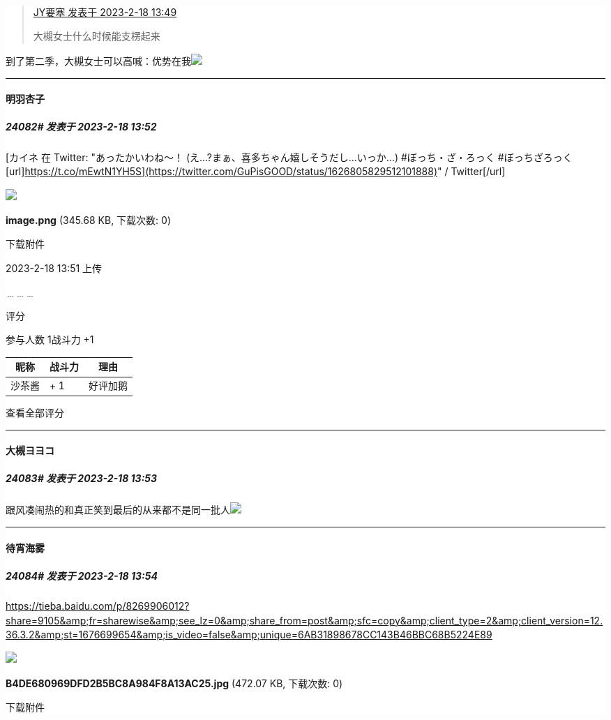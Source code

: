 <blockquote><a href="httphttps://bbs.saraba1st.com/2b/forum.php?mod=redirect&amp;goto=findpost&amp;pid=59795624&amp;ptid=2043123" target="_blank">JY要塞 发表于 2023-2-18 13:49</a>

大槻女士什么时候能支楞起来</blockquote>
到了第二季，大槻女士可以高喊：优势在我<img src="https://static.saraba1st.com/image/smiley/face2017/087.gif" referrerpolicy="no-referrer">

*****

####  明羽杏子  
##### 24082#       发表于 2023-2-18 13:52

[カイネ 在 Twitter: "あったかいわね〜！ (え...?まぁ、喜多ちゃん嬉しそうだし...いっか...) #ぼっち・ざ・ろっく #ぼっちざろっく [url]https://t.co/mEwtN1YH5S](https://twitter.com/GuPisGOOD/status/1626805829512101888)" / Twitter[/url]

<img src="https://img.saraba1st.com/forum/202302/18/145147kx3n8fl53xsbcgdb.png" referrerpolicy="no-referrer">

<strong>image.png</strong> (345.68 KB, 下载次数: 0)

下载附件

2023-2-18 13:51 上传

﹍﹍﹍

评分

 参与人数 1战斗力 +1

|昵称|战斗力|理由|
|----|---|---|
| 沙茶酱| + 1|好评加鹅|

查看全部评分

*****

####  大槻ヨヨコ  
##### 24083#       发表于 2023-2-18 13:53

跟风凑闹热的和真正笑到最后的从来都不是同一批人<img src="https://static.saraba1st.com/image/smiley/face2017/075.png" referrerpolicy="no-referrer">

*****

####  待宵海雾  
##### 24084#       发表于 2023-2-18 13:54

https://tieba.baidu.com/p/8269906012?share=9105&amp;fr=sharewise&amp;see_lz=0&amp;share_from=post&amp;sfc=copy&amp;client_type=2&amp;client_version=12.36.3.2&amp;st=1676699654&amp;is_video=false&amp;unique=6AB31898678CC143B46BBC68B5224E89

<img src="https://img.saraba1st.com/forum/202302/18/135359sv3vgaaff0on3evx.jpg" referrerpolicy="no-referrer">

<strong>B4DE680969DFD2B5BC8A984F8A13AC25.jpg</strong> (472.07 KB, 下载次数: 0)

下载附件
